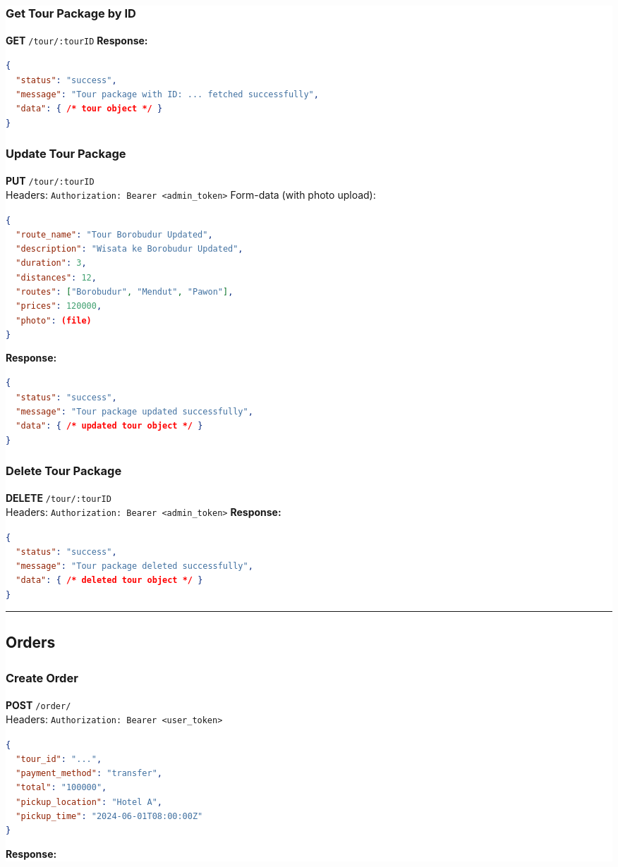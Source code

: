 ### Get Tour Package by ID
**GET** `/tour/:tourID`
**Response:**
```json
{
  "status": "success",
  "message": "Tour package with ID: ... fetched successfully",
  "data": { /* tour object */ }
}
```

### Update Tour Package
**PUT** `/tour/:tourID`  
Headers: `Authorization: Bearer <admin_token>`
Form-data (with photo upload):
```json
{
  "route_name": "Tour Borobudur Updated",
  "description": "Wisata ke Borobudur Updated",
  "duration": 3,
  "distances": 12,
  "routes": ["Borobudur", "Mendut", "Pawon"],
  "prices": 120000,
  "photo": (file)
}
```
**Response:**
```json
{
  "status": "success",
  "message": "Tour package updated successfully",
  "data": { /* updated tour object */ }
}
```

### Delete Tour Package
**DELETE** `/tour/:tourID`  
Headers: `Authorization: Bearer <admin_token>`
**Response:**
```json
{
  "status": "success",
  "message": "Tour package deleted successfully",
  "data": { /* deleted tour object */ }
}
```

---

## Orders

### Create Order
**POST** `/order/`  
Headers: `Authorization: Bearer <user_token>`
```json
{
  "tour_id": "...",
  "payment_method": "transfer",
  "total": "100000",
  "pickup_location": "Hotel A",
  "pickup_time": "2024-06-01T08:00:00Z"
}
```
**Response:**